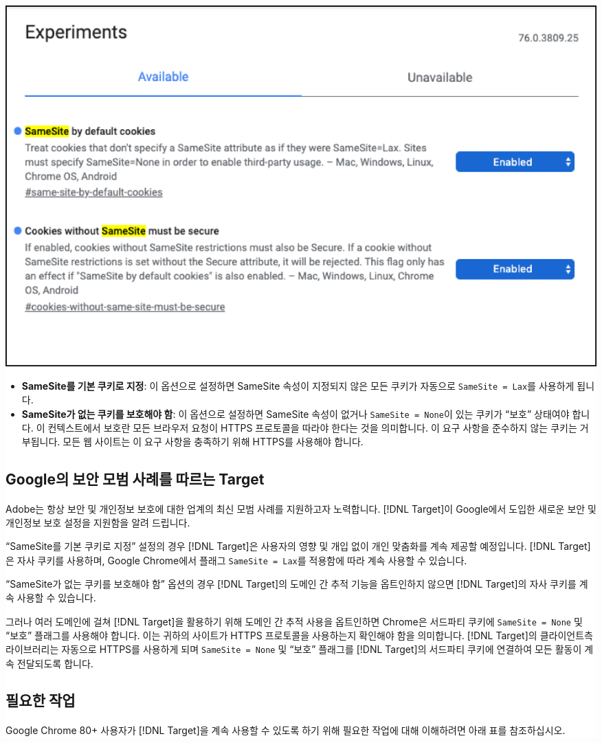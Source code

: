 ![SameSite 대화 상자](/help/main/c-implementing-target/c-considerations-before-you-implement-target/assets/samesite.png)

* **SameSite를 기본 쿠키로 지정**: 이 옵션으로 설정하면 SameSite 속성이 지정되지 않은 모든 쿠키가 자동으로 `SameSite = Lax`를 사용하게 됩니다.
* **SameSite가 없는 쿠키를 보호해야 함**: 이 옵션으로 설정하면 SameSite 속성이 없거나 `SameSite = None`이 있는 쿠키가 “보호” 상태여야 합니다. 이 컨텍스트에서 보호란 모든 브라우저 요청이 HTTPS 프로토콜을 따라야 한다는 것을 의미합니다. 이 요구 사항을 준수하지 않는 쿠키는 거부됩니다. 모든 웹 사이트는 이 요구 사항을 충족하기 위해 HTTPS를 사용해야 합니다.

## Google의 보안 모범 사례를 따르는 Target

Adobe는 항상 보안 및 개인정보 보호에 대한 업계의 최신 모범 사례를 지원하고자 노력합니다. [!DNL Target]이 Google에서 도입한 새로운 보안 및 개인정보 보호 설정을 지원함을 알려 드립니다.

“SameSite를 기본 쿠키로 지정” 설정의 경우 [!DNL Target]은 사용자의 영향 및 개입 없이 개인 맞춤화를 계속 제공할 예정입니다. [!DNL Target]은 자사 쿠키를 사용하며, Google Chrome에서 플래그 `SameSite = Lax`를 적용함에 따라 계속 사용할 수 있습니다.

“SameSite가 없는 쿠키를 보호해야 함” 옵션의 경우 [!DNL Target]의 도메인 간 추적 기능을 옵트인하지 않으면 [!DNL Target]의 자사 쿠키를 계속 사용할 수 있습니다.

그러나 여러 도메인에 걸쳐 [!DNL Target]을 활용하기 위해 도메인 간 추적 사용을 옵트인하면 Chrome은 서드파티 쿠키에 `SameSite = None` 및 “보호” 플래그를 사용해야 합니다. 이는 귀하의 사이트가 HTTPS 프로토콜을 사용하는지 확인해야 함을 의미합니다. [!DNL Target]의 클라이언트측 라이브러리는 자동으로 HTTPS를 사용하게 되며 `SameSite = None` 및 “보호” 플래그를 [!DNL Target]의 서드파티 쿠키에 연결하여 모든 활동이 계속 전달되도록 합니다.

## 필요한 작업

Google Chrome 80+ 사용자가 [!DNL Target]을 계속 사용할 수 있도록 하기 위해 필요한 작업에 대해 이해하려면 아래 표를 참조하십시오.
